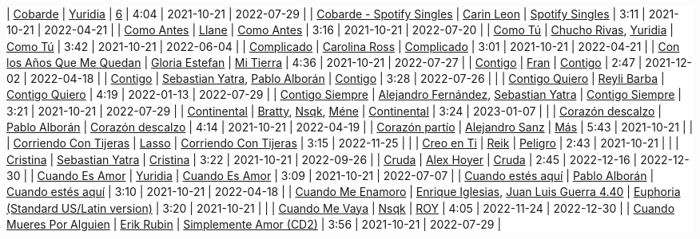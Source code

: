 | [Cobarde](https://open.spotify.com/track/1Pk27SJFLKsyqMJDQrOe5B) | [Yuridia](https://open.spotify.com/artist/5B8ApeENp4bE4EE3LI8jK2) | [6](https://open.spotify.com/album/1K33cjiOp7BN2ZMR4BgXbG) | 4:04 | 2021-10-21 | 2022-07-29 |
| [Cobarde \- Spotify Singles](https://open.spotify.com/track/1YrpPdjVU89FeCvSMsUYLr) | [Carin Leon](https://open.spotify.com/artist/66ihevNkSYNzRAl44dx6jJ) | [Spotify Singles](https://open.spotify.com/album/0lVcgikFRVzcHtmNCZfgT1) | 3:11 | 2021-10-21 | 2022-04-21 |
| [Como Antes](https://open.spotify.com/track/1rgTPhfIsygO4HjDafOVzR) | [Llane](https://open.spotify.com/artist/7A02nc5WKMBLqSKXxGZ4o8) | [Como Antes](https://open.spotify.com/album/0jXsX7bYf7FQE0CLGug86V) | 3:16 | 2021-10-21 | 2022-07-20 |
| [Como Tú](https://open.spotify.com/track/4uwQvY3meWjiwSjXbhydYA) | [Chucho Rivas](https://open.spotify.com/artist/1tClPu7uXdaZEQ32vihyJ1), [Yuridia](https://open.spotify.com/artist/5B8ApeENp4bE4EE3LI8jK2) | [Como Tú](https://open.spotify.com/album/1bQWnxgPm6ORaX1UgOa60p) | 3:42 | 2021-10-21 | 2022-06-04 |
| [Complicado](https://open.spotify.com/track/41nkvQRQEdwl7xXV6SOLEQ) | [Carolina Ross](https://open.spotify.com/artist/5wx70QuZtxRUIIYek3RSaV) | [Complicado](https://open.spotify.com/album/1ah2JVpqSNdjezgxYgmQlC) | 3:01 | 2021-10-21 | 2022-04-21 |
| [Con los Años Que Me Quedan](https://open.spotify.com/track/5UPd6Gyj4aoaTUTlpWSak5) | [Gloria Estefan](https://open.spotify.com/artist/5IFCkqu9J6xdWeYMk5I889) | [Mi Tierra](https://open.spotify.com/album/2K2yvhTFeRBZdDboSQzFAJ) | 4:36 | 2021-10-21 | 2022-07-27 |
| [Contigo](https://open.spotify.com/track/5Hb3UidmAF1veAx2vhQ2kr) | [Fran](https://open.spotify.com/artist/3iDRCnCdwM5oi2F2HWBiLn) | [Contigo](https://open.spotify.com/album/6XrfQ9Sip8eC6X7yQ90PxH) | 2:47 | 2021-12-02 | 2022-04-18 |
| [Contigo](https://open.spotify.com/track/55CJCECkPMd9ZhGr4JOKn7) | [Sebastian Yatra](https://open.spotify.com/artist/07YUOmWljBTXwIseAUd9TW), [Pablo Alborán](https://open.spotify.com/artist/5M9Bb4adKAgrOFOhc05Y50) | [Contigo](https://open.spotify.com/album/6fv6tD2JlEMZaFf6tF0GcH) | 3:28 | 2022-07-26 |  |
| [Contigo Quiero](https://open.spotify.com/track/2LcIJVkjKZbGsIfR8wAwMH) | [Reyli Barba](https://open.spotify.com/artist/69BUYvpG9MbjCyIZfsFdhJ) | [Contigo Quiero](https://open.spotify.com/album/6fn5SRnldgMCPtTztHlOok) | 4:19 | 2022-01-13 | 2022-07-29 |
| [Contigo Siempre](https://open.spotify.com/track/17LxkTp8UNbPcYrDrI6UOq) | [Alejandro Fernández](https://open.spotify.com/artist/6sq1yF0OZEWA4xoXVKW1L9), [Sebastian Yatra](https://open.spotify.com/artist/07YUOmWljBTXwIseAUd9TW) | [Contigo Siempre](https://open.spotify.com/album/1DuXr4GCQLue0kTKvI6Txa) | 3:21 | 2021-10-21 | 2022-07-29 |
| [Continental](https://open.spotify.com/track/4ZawkW77BlnpIRMfy2Ur0I) | [Bratty](https://open.spotify.com/artist/0UTzLuwz9RvFOCnwAZjUxn), [Nsqk](https://open.spotify.com/artist/1jtvmXiemNFkPO11NMdjfu), [Méne](https://open.spotify.com/artist/5r3DSRaJz8ckIw4XPH9Whd) | [Continental](https://open.spotify.com/album/7sruuQX41NKTVl5kAzp5ME) | 3:24 | 2023-01-07 |  |
| [Corazón descalzo](https://open.spotify.com/track/54ApOH9ZT6Sk86t8Ayuey9) | [Pablo Alborán](https://open.spotify.com/artist/5M9Bb4adKAgrOFOhc05Y50) | [Corazón descalzo](https://open.spotify.com/album/6rPDQxBOhdM6PMJhicMIWj) | 4:14 | 2021-10-21 | 2022-04-19 |
| [Corazón partío](https://open.spotify.com/track/0wQCKR9OFjYu5Kzrk7WivJ) | [Alejandro Sanz](https://open.spotify.com/artist/5sUrlPAHlS9NEirDB8SEbF) | [Más](https://open.spotify.com/album/3MfNbOJuFb5H4CjrT49oiI) | 5:43 | 2021-10-21 |  |
| [Corriendo Con Tijeras](https://open.spotify.com/track/0nhG5W3lqZw7nzaTnYvV0S) | [Lasso](https://open.spotify.com/artist/3SCOuAxngTC1yGjKMcIPEd) | [Corriendo Con Tijeras](https://open.spotify.com/album/7vgUy35KgshZVXCB7MebBQ) | 3:15 | 2022-11-25 |  |
| [Creo en Ti](https://open.spotify.com/track/0xXhgLXfEHnWJHVgRvFvdn) | [Reik](https://open.spotify.com/artist/0vR2qb8m9WHeZ5ByCbimq2) | [Peligro](https://open.spotify.com/album/0zbw6YNuejcVp8XgDKO0yF) | 2:43 | 2021-10-21 |  |
| [Cristina](https://open.spotify.com/track/1Kjer1JoWuJGNwGV6Pbgv1) | [Sebastian Yatra](https://open.spotify.com/artist/07YUOmWljBTXwIseAUd9TW) | [Cristina](https://open.spotify.com/album/5lhQfarxkGkFATjitVSHC6) | 3:22 | 2021-10-21 | 2022-09-26 |
| [Cruda](https://open.spotify.com/track/1ZhNiBiRdBZgOWVzm6aC9F) | [Alex Hoyer](https://open.spotify.com/artist/45ztMs8dTg6GRQ41yY4xtr) | [Cruda](https://open.spotify.com/album/6CgVWHze89cEGl44tN6XeH) | 2:45 | 2022-12-16 | 2022-12-30 |
| [Cuando Es Amor](https://open.spotify.com/track/4F6lDDi3q1Xdum015op2NS) | [Yuridia](https://open.spotify.com/artist/5B8ApeENp4bE4EE3LI8jK2) | [Cuando Es Amor](https://open.spotify.com/album/4eCVJzH5bl4F8JEcKeZ5rQ) | 3:09 | 2021-10-21 | 2022-07-07 |
| [Cuando estés aquí](https://open.spotify.com/track/1yO5KgygGOA8FsZOhmyrUb) | [Pablo Alborán](https://open.spotify.com/artist/5M9Bb4adKAgrOFOhc05Y50) | [Cuando estés aquí](https://open.spotify.com/album/34gcIlhIwf5ErP6Hg6wpGv) | 3:10 | 2021-10-21 | 2022-04-18 |
| [Cuando Me Enamoro](https://open.spotify.com/track/79gkHjNTSyGPXEyGkNQ8zH) | [Enrique Iglesias](https://open.spotify.com/artist/7qG3b048QCHVRO5Pv1T5lw), [Juan Luis Guerra 4.40](https://open.spotify.com/artist/3nlpTZci9O5W8RsNoNH559) | [Euphoria \(Standard US/Latin version\)](https://open.spotify.com/album/12HeDZhPHHzCe7VE0uEYwD) | 3:20 | 2021-10-21 |  |
| [Cuando Me Vaya](https://open.spotify.com/track/4BirB1m7itKqHLTvO2rfDW) | [Nsqk](https://open.spotify.com/artist/1jtvmXiemNFkPO11NMdjfu) | [ROY](https://open.spotify.com/album/40hEXrrbfFrriCUTOw4uRh) | 4:05 | 2022-11-24 | 2022-12-30 |
| [Cuando Mueres Por Alguien](https://open.spotify.com/track/48SAHpItleqbcc4Kar7eIG) | [Erik Rubin](https://open.spotify.com/artist/43hb5av90CTCWFldaaTp7n) | [Simplemente Amor \(CD2\)](https://open.spotify.com/album/3bJ6YfNbaZ2u2AuwHHQJHx) | 3:56 | 2021-10-21 | 2022-07-29 |
